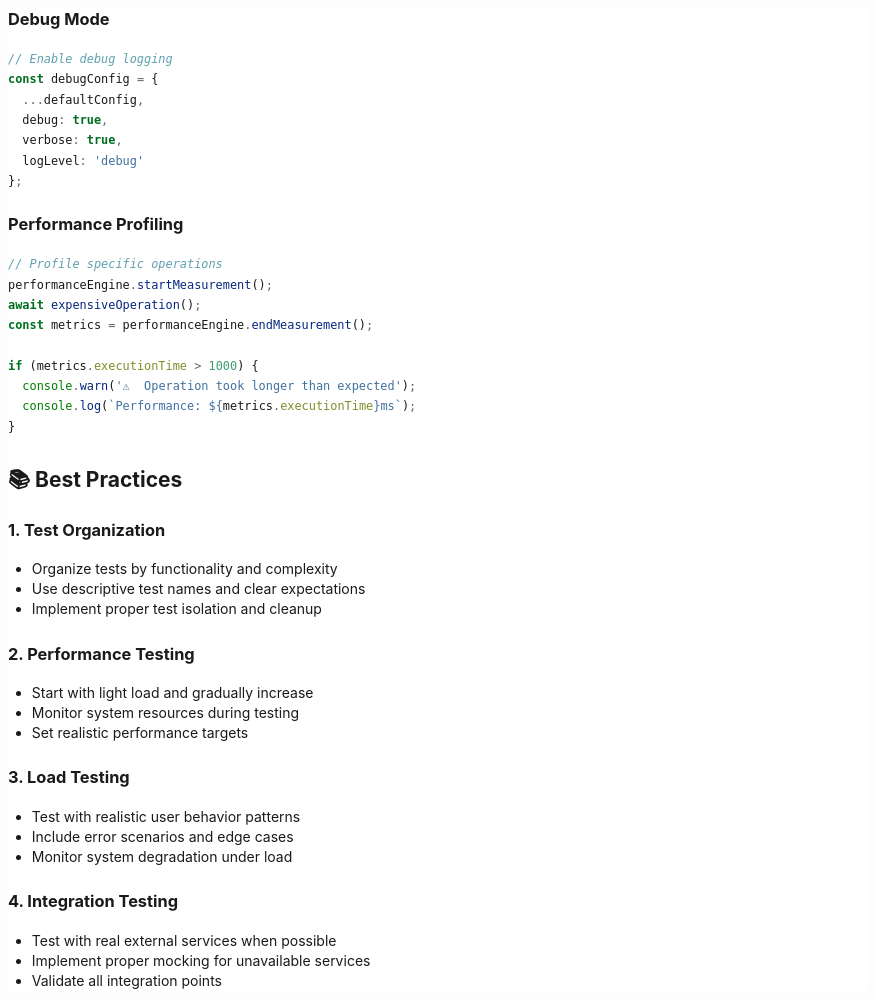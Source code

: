 ### Debug Mode

```typescript
// Enable debug logging
const debugConfig = {
  ...defaultConfig,
  debug: true,
  verbose: true,
  logLevel: 'debug'
};
```

### Performance Profiling

```typescript
// Profile specific operations
performanceEngine.startMeasurement();
await expensiveOperation();
const metrics = performanceEngine.endMeasurement();

if (metrics.executionTime > 1000) {
  console.warn('⚠️  Operation took longer than expected');
  console.log(`Performance: ${metrics.executionTime}ms`);
}
```

## 📚 Best Practices

### 1. Test Organization

- Organize tests by functionality and complexity
- Use descriptive test names and clear expectations
- Implement proper test isolation and cleanup

### 2. Performance Testing

- Start with light load and gradually increase
- Monitor system resources during testing
- Set realistic performance targets

### 3. Load Testing

- Test with realistic user behavior patterns
- Include error scenarios and edge cases
- Monitor system degradation under load

### 4. Integration Testing

- Test with real external services when possible
- Implement proper mocking for unavailable services
- Validate all integration points
